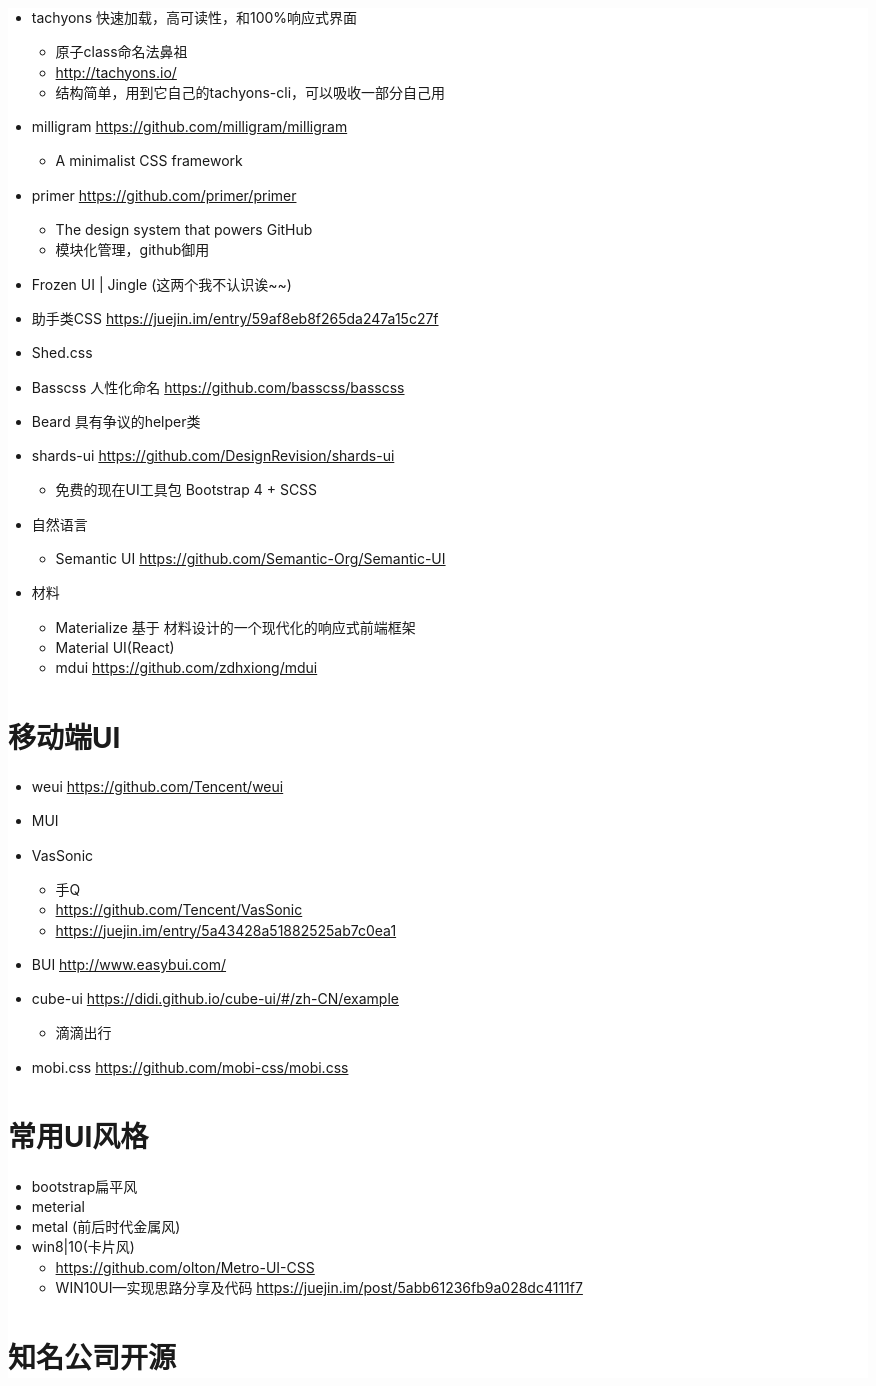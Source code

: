   - tachyons 快速加载，高可读性，和100%响应式界面 
    - 原子class命名法鼻祖
    - <http://tachyons.io/>
    - 结构简单，用到它自己的tachyons-cli，可以吸收一部分自己用
  - milligram <https://github.com/milligram/milligram>

    - A minimalist CSS framework
  - primer <https://github.com/primer/primer>

    - The design system that powers GitHub
    - 模块化管理，github御用
  - Frozen UI | Jingle (这两个我不认识诶~~)

  - 助手类CSS <https://juejin.im/entry/59af8eb8f265da247a15c27f>
  - Shed.css
  - Basscss 人性化命名 https://github.com/basscss/basscss
  - Beard 具有争议的helper类
  - shards-ui <https://github.com/DesignRevision/shards-ui>
    - 免费的现在UI工具包 Bootstrap 4 + SCSS

- 自然语言

  - Semantic UI <https://github.com/Semantic-Org/Semantic-UI>
  
- 材料

  - Materialize 基于 材料设计的一个现代化的响应式前端框架
  - Material UI(React)
  - mdui https://github.com/zdhxiong/mdui

# 移动端UI

- weui https://github.com/Tencent/weui
- MUI
- VasSonic
  - 手Q
  - <https://github.com/Tencent/VasSonic>
  - <https://juejin.im/entry/5a43428a51882525ab7c0ea1>

- BUI <http://www.easybui.com/>
- cube-ui <https://didi.github.io/cube-ui/#/zh-CN/example>
  - 滴滴出行 
- mobi.css https://github.com/mobi-css/mobi.css

# 常用UI风格

- bootstrap扁平风
- meterial
- metal (前后时代金属风)
- win8|10(卡片风)
  - https://github.com/olton/Metro-UI-CSS
  - WIN10UI—实现思路分享及代码 https://juejin.im/post/5abb61236fb9a028dc4111f7

# 知名公司开源

